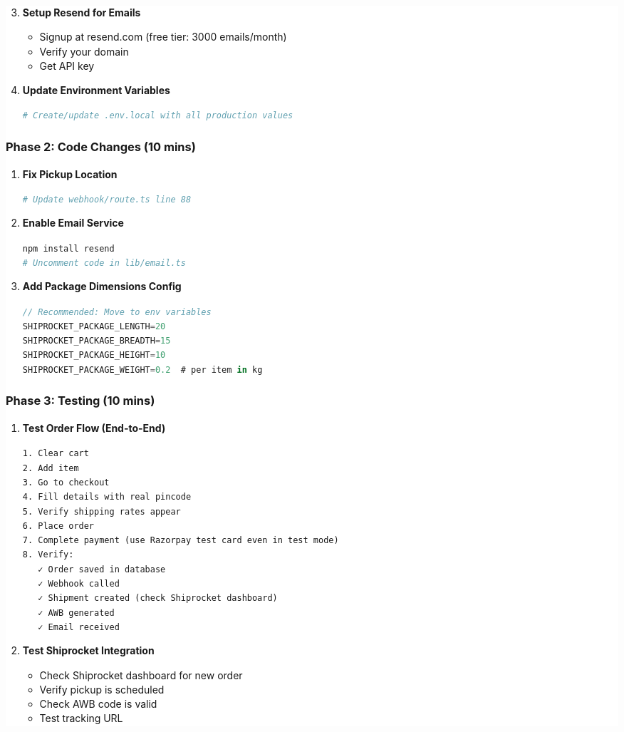 3. **Setup Resend for Emails**
   - Signup at resend.com (free tier: 3000 emails/month)
   - Verify your domain
   - Get API key

4. **Update Environment Variables**
   ```bash
   # Create/update .env.local with all production values
   ```

### Phase 2: Code Changes (10 mins)

1. **Fix Pickup Location**
   ```bash
   # Update webhook/route.ts line 88
   ```

2. **Enable Email Service**
   ```bash
   npm install resend
   # Uncomment code in lib/email.ts
   ```

3. **Add Package Dimensions Config**
   ```typescript
   // Recommended: Move to env variables
   SHIPROCKET_PACKAGE_LENGTH=20
   SHIPROCKET_PACKAGE_BREADTH=15
   SHIPROCKET_PACKAGE_HEIGHT=10
   SHIPROCKET_PACKAGE_WEIGHT=0.2  # per item in kg
   ```

### Phase 3: Testing (10 mins)

1. **Test Order Flow (End-to-End)**
   ```
   1. Clear cart
   2. Add item
   3. Go to checkout
   4. Fill details with real pincode
   5. Verify shipping rates appear
   6. Place order
   7. Complete payment (use Razorpay test card even in test mode)
   8. Verify:
      ✓ Order saved in database
      ✓ Webhook called
      ✓ Shipment created (check Shiprocket dashboard)
      ✓ AWB generated
      ✓ Email received
   ```

2. **Test Shiprocket Integration**
   - Check Shiprocket dashboard for new order
   - Verify pickup is scheduled
   - Check AWB code is valid
   - Test tracking URL
